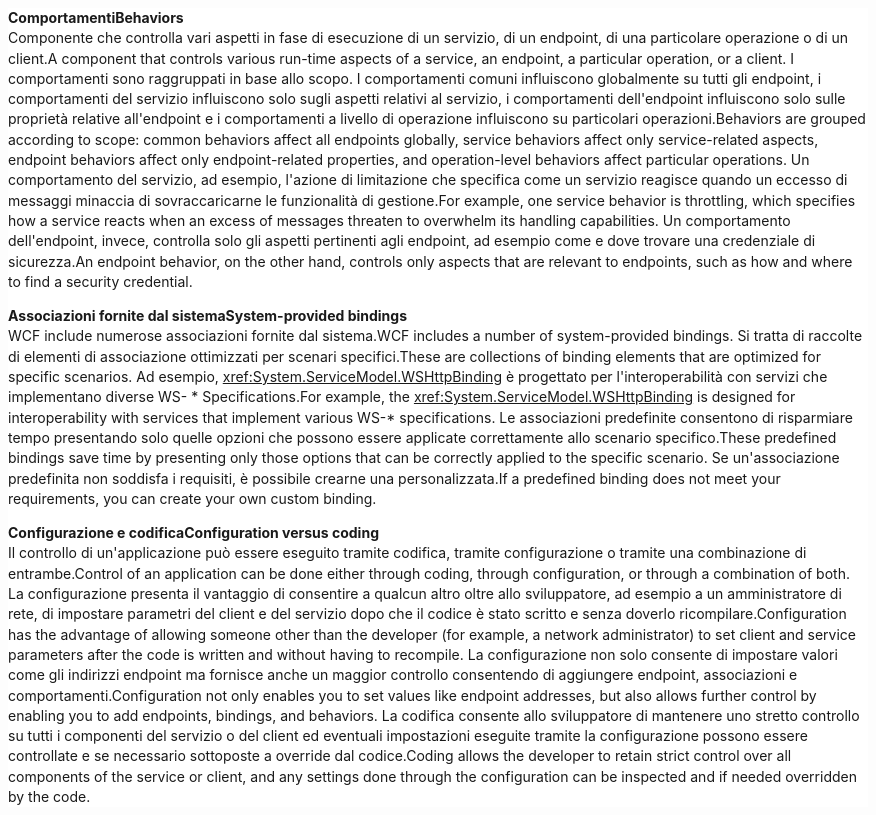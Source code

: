<span data-ttu-id="e38c2-167">**Comportamenti**</span><span class="sxs-lookup"><span data-stu-id="e38c2-167">**Behaviors**</span></span>  
 <span data-ttu-id="e38c2-168">Componente che controlla vari aspetti in fase di esecuzione di un servizio, di un endpoint, di una particolare operazione o di un client.</span><span class="sxs-lookup"><span data-stu-id="e38c2-168">A component that controls various run-time aspects of a service, an endpoint, a particular operation, or a client.</span></span> <span data-ttu-id="e38c2-169">I comportamenti sono raggruppati in base allo scopo. I comportamenti comuni influiscono globalmente su tutti gli endpoint, i comportamenti del servizio influiscono solo sugli aspetti relativi al servizio, i comportamenti dell'endpoint influiscono solo sulle proprietà relative all'endpoint e i comportamenti a livello di operazione influiscono su particolari operazioni.</span><span class="sxs-lookup"><span data-stu-id="e38c2-169">Behaviors are grouped according to scope: common behaviors affect all endpoints globally, service behaviors affect only service-related aspects, endpoint behaviors affect only endpoint-related properties, and operation-level behaviors affect particular operations.</span></span> <span data-ttu-id="e38c2-170">Un comportamento del servizio, ad esempio, l'azione di limitazione che specifica come un servizio reagisce quando un eccesso di messaggi minaccia di sovraccaricarne le funzionalità di gestione.</span><span class="sxs-lookup"><span data-stu-id="e38c2-170">For example, one service behavior is throttling, which specifies how a service reacts when an excess of messages threaten to overwhelm its handling capabilities.</span></span> <span data-ttu-id="e38c2-171">Un comportamento dell'endpoint, invece, controlla solo gli aspetti pertinenti agli endpoint, ad esempio come e dove trovare una credenziale di sicurezza.</span><span class="sxs-lookup"><span data-stu-id="e38c2-171">An endpoint behavior, on the other hand, controls only aspects that are relevant to endpoints, such as how and where to find a security credential.</span></span>

<span data-ttu-id="e38c2-172">**Associazioni fornite dal sistema**</span><span class="sxs-lookup"><span data-stu-id="e38c2-172">**System-provided bindings**</span></span>  
 <span data-ttu-id="e38c2-173">WCF include numerose associazioni fornite dal sistema.</span><span class="sxs-lookup"><span data-stu-id="e38c2-173">WCF includes a number of system-provided bindings.</span></span> <span data-ttu-id="e38c2-174">Si tratta di raccolte di elementi di associazione ottimizzati per scenari specifici.</span><span class="sxs-lookup"><span data-stu-id="e38c2-174">These are collections of binding elements that are optimized for specific scenarios.</span></span> <span data-ttu-id="e38c2-175">Ad esempio, <xref:System.ServiceModel.WSHttpBinding> è progettato per l'interoperabilità con servizi che implementano diverse WS- \* Specifications.</span><span class="sxs-lookup"><span data-stu-id="e38c2-175">For example, the <xref:System.ServiceModel.WSHttpBinding> is designed for interoperability with services that implement various WS-\* specifications.</span></span> <span data-ttu-id="e38c2-176">Le associazioni predefinite consentono di risparmiare tempo presentando solo quelle opzioni che possono essere applicate correttamente allo scenario specifico.</span><span class="sxs-lookup"><span data-stu-id="e38c2-176">These predefined bindings save time by presenting only those options that can be correctly applied to the specific scenario.</span></span> <span data-ttu-id="e38c2-177">Se un'associazione predefinita non soddisfa i requisiti, è possibile crearne una personalizzata.</span><span class="sxs-lookup"><span data-stu-id="e38c2-177">If a predefined binding does not meet your requirements, you can create your own custom binding.</span></span>

<span data-ttu-id="e38c2-178">**Configurazione e codifica**</span><span class="sxs-lookup"><span data-stu-id="e38c2-178">**Configuration versus coding**</span></span>  
 <span data-ttu-id="e38c2-179">Il controllo di un'applicazione può essere eseguito tramite codifica, tramite configurazione o tramite una combinazione di entrambe.</span><span class="sxs-lookup"><span data-stu-id="e38c2-179">Control of an application can be done either through coding, through configuration, or through a combination of both.</span></span> <span data-ttu-id="e38c2-180">La configurazione presenta il vantaggio di consentire a qualcun altro oltre allo sviluppatore, ad esempio a un amministratore di rete, di impostare parametri del client e del servizio dopo che il codice è stato scritto e senza doverlo ricompilare.</span><span class="sxs-lookup"><span data-stu-id="e38c2-180">Configuration has the advantage of allowing someone other than the developer (for example, a network administrator) to set client and service parameters after the code is written and without having to recompile.</span></span> <span data-ttu-id="e38c2-181">La configurazione non solo consente di impostare valori come gli indirizzi endpoint ma fornisce anche un maggior controllo consentendo di aggiungere endpoint, associazioni e comportamenti.</span><span class="sxs-lookup"><span data-stu-id="e38c2-181">Configuration not only enables you to set values like endpoint addresses, but also allows further control by enabling you to add endpoints, bindings, and behaviors.</span></span> <span data-ttu-id="e38c2-182">La codifica consente allo sviluppatore di mantenere uno stretto controllo su tutti i componenti del servizio o del client ed eventuali impostazioni eseguite tramite la configurazione possono essere controllate e se necessario sottoposte a override dal codice.</span><span class="sxs-lookup"><span data-stu-id="e38c2-182">Coding allows the developer to retain strict control over all components of the service or client, and any settings done through the configuration can be inspected and if needed overridden by the code.</span></span>
